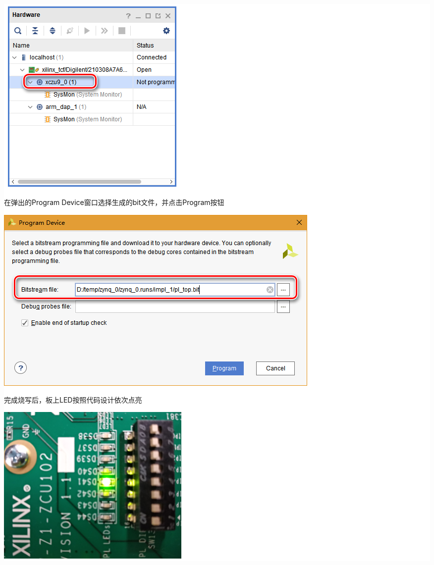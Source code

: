 ![1545779406857](assets/1545779406857.png)

在弹出的Program Device窗口选择生成的bit文件，并点击Program按钮

![1545779493889](assets/1545779493889.png)

完成烧写后，板上LED按照代码设计依次点亮

![1545779743825](assets/1545779743825.png)
